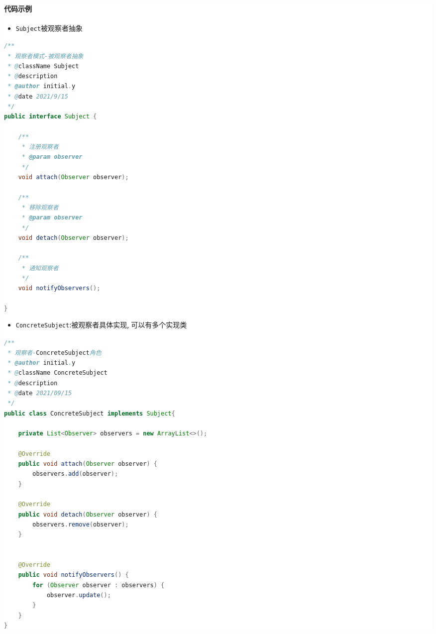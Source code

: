 #### 代码示例

- `Subject`被观察者抽象

```java
/**
 * 观察者模式-被观察者抽象
 * @className Subject
 * @description
 * @author initial.y
 * @date 2021/9/15
 */
public interface Subject {

    /**
     * 注册观察者
     * @param observer
     */
    void attach(Observer observer);

    /**
     * 移除观察者
     * @param observer
     */
    void detach(Observer observer);

    /**
     * 通知观察者
     */
    void notifyObservers();

}
```

- `ConcreteSubject`:被观察者具体实现, 可以有多个实现类

```java
/**
 * 观察者-ConcreteSubject角色
 * @author initial.y
 * @className ConcreteSubject
 * @description
 * @date 2021/09/15
 */
public class ConcreteSubject implements Subject{

    private List<Observer> observers = new ArrayList<>();

    @Override
    public void attach(Observer observer) {
        observers.add(observer);
    }

    @Override
    public void detach(Observer observer) {
        observers.remove(observer);
    }


    @Override
    public void notifyObservers() {
        for (Observer observer : observers) {
            observer.update();
        }
    }
}
```